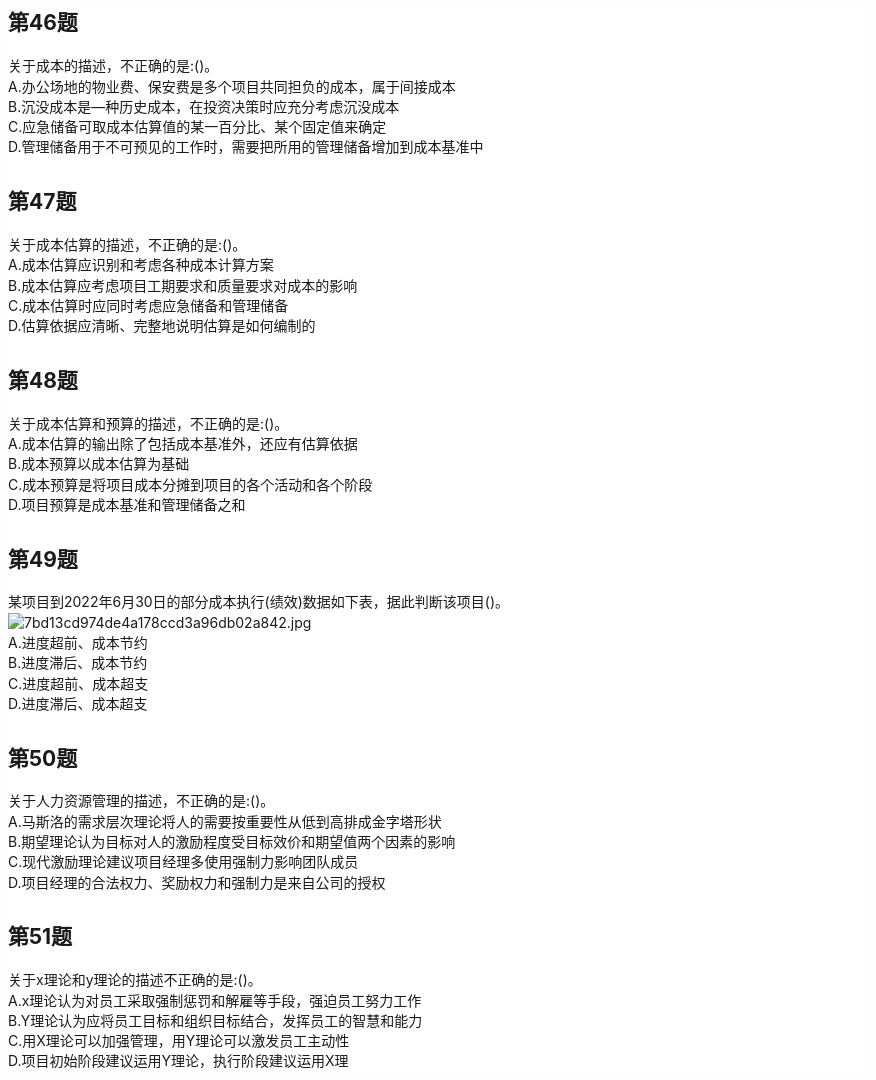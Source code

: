
## 第46题 ##

关于成本的描述，不正确的是:()。  
A.办公场地的物业费、保安费是多个项目共同担负的成本，属于间接成本  
B.沉没成本是—种历史成本，在投资决策时应充分考虑沉没成本  
C.应急储备可取成本估算值的某一百分比、某个固定值来确定  
D.管理储备用于不可预见的工作时，需要把所用的管理储备增加到成本基准中  


## 第47题 ##

关于成本估算的描述，不正确的是:()。  
A.成本估算应识别和考虑各种成本计算方案  
B.成本估算应考虑项目工期要求和质量要求对成本的影响  
C.成本估算时应同时考虑应急储备和管理储备  
D.估算依据应清晰、完整地说明估算是如何编制的  


## 第48题 ##

关于成本估算和预算的描述，不正确的是:()。  
A.成本估算的输出除了包括成本基准外，还应有估算依据  
B.成本预算以成本估算为基础  
C.成本预算是将项目成本分摊到项目的各个活动和各个阶段  
D.项目预算是成本基准和管理储备之和  


## 第49题 ##

某项目到2022年6月30日的部分成本执行(绩效)数据如下表，据此判断该项目()。  
![7bd13cd974de4a178ccd3a96db02a842.jpg][]  
A.进度超前、成本节约  
B.进度滞后、成本节约  
C.进度超前、成本超支  
D.进度滞后、成本超支  


## 第50题 ##

关于人力资源管理的描述，不正确的是:()。  
A.马斯洛的需求层次理论将人的需要按重要性从低到高排成金字塔形状  
B.期望理论认为目标对人的激励程度受目标效价和期望值两个因素的影响  
C.现代激励理论建议项目经理多使用强制力影响团队成员  
D.项目经理的合法权力、奖励权力和强制力是来自公司的授权  


## 第51题 ##

关于x理论和y理论的描述不正确的是:()。  
A.x理论认为对员工采取强制惩罚和解雇等手段，强迫员工努力工作  
B.Y理论认为应将员工目标和组织目标结合，发挥员工的智慧和能力  
C.用X理论可以加强管理，用Y理论可以激发员工主动性  
D.项目初始阶段建议运用Y理论，执行阶段建议运用X理  


[7fe1ac6f493d4b93b5253411b78eaee1.jpg]: https://www.xkxxkx.cn/file/exam/software/系统集成项目管理工程师/综合知识/第45题/7fe1ac6f493d4b93b5253411b78eaee1.jpg
[7bd13cd974de4a178ccd3a96db02a842.jpg]: https://www.xkxxkx.cn/file/exam/software/系统集成项目管理工程师/综合知识/第49题/7bd13cd974de4a178ccd3a96db02a842.jpg
[caf688ee49db4707b88651c514ddb39e.jpg]: https://www.xkxxkx.cn/file/exam/software/系统集成项目管理工程师/综合知识/第66题/caf688ee49db4707b88651c514ddb39e.jpg
[f3d985ec560543f6ae0c051bbbe6a182.jpg]: https://www.xkxxkx.cn/file/exam/software/系统集成项目管理工程师/综合知识/第45题/f3d985ec560543f6ae0c051bbbe6a182.jpg